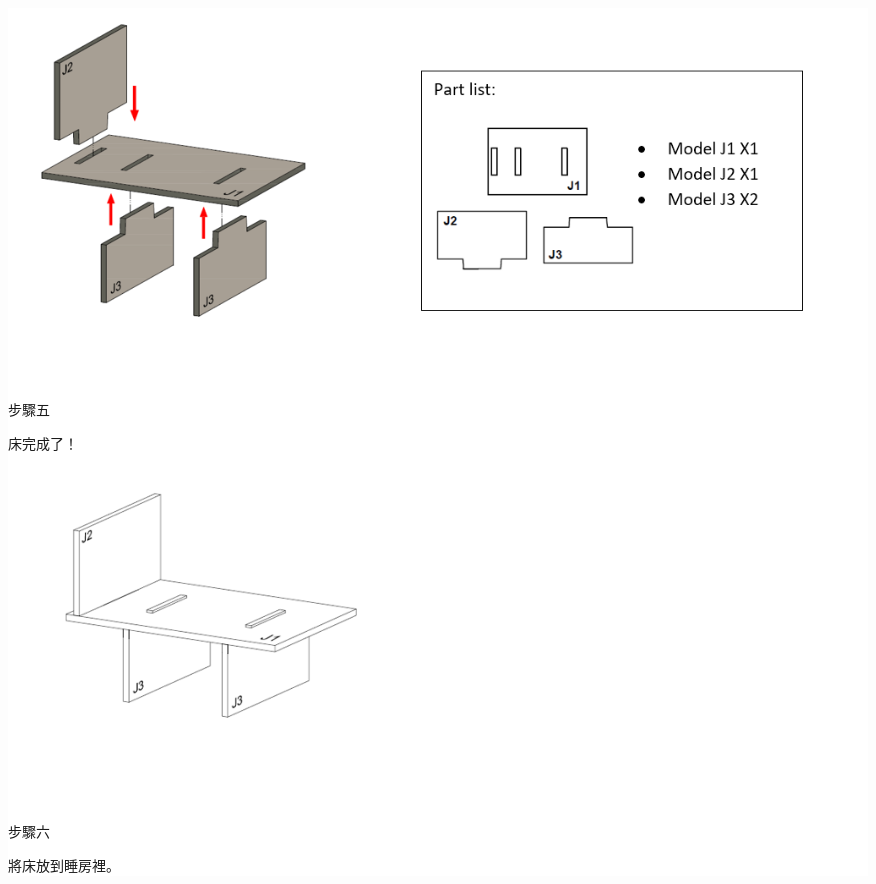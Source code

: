 ![pic_90](images/Case12/Case12_ass4.png)<P>

<span id="subtitle">步驟五</span><BR><P>
床完成了！<BR><P>
![pic_90](images/Case12/Case12_ass5.png)<P>

<span id="subtitle">步驟六</span><BR><P>
將床放到睡房裡。<BR><P>